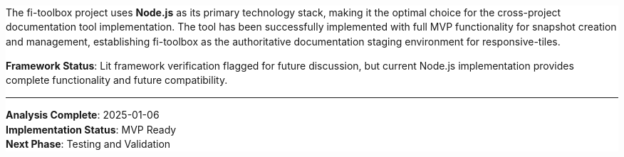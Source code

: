 The fi-toolbox project uses **Node.js** as its primary technology stack, making it the optimal choice for the cross-project documentation tool implementation. The tool has been successfully implemented with full MVP functionality for snapshot creation and management, establishing fi-toolbox as the authoritative documentation staging environment for responsive-tiles.

**Framework Status**: Lit framework verification flagged for future discussion, but current Node.js implementation provides complete functionality and future compatibility.

---

**Analysis Complete**: 2025-01-06  
**Implementation Status**: MVP Ready  
**Next Phase**: Testing and Validation
